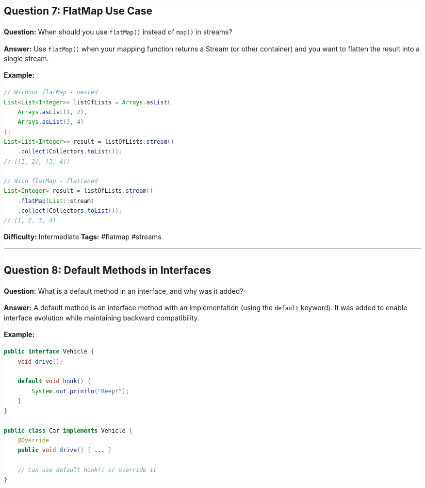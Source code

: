 
## Question 7: FlatMap Use Case

**Question:** When should you use `flatMap()` instead of `map()` in streams?

**Answer:**
Use `flatMap()` when your mapping function returns a Stream (or other container) and you want to flatten the result into a single stream.

**Example:**
```java
// Without flatMap - nested
List<List<Integer>> listOfLists = Arrays.asList(
    Arrays.asList(1, 2),
    Arrays.asList(3, 4)
);
List<List<Integer>> result = listOfLists.stream()
    .collect(Collectors.toList());
// [[1, 2], [3, 4]]

// With flatMap - flattened
List<Integer> result = listOfLists.stream()
    .flatMap(List::stream)
    .collect(Collectors.toList());
// [1, 2, 3, 4]
```

**Difficulty:** Intermediate
**Tags:** #flatmap #streams

---

## Question 8: Default Methods in Interfaces

**Question:** What is a default method in an interface, and why was it added?

**Answer:**
A default method is an interface method with an implementation (using the `default` keyword). It was added to enable interface evolution while maintaining backward compatibility.

**Example:**
```java
public interface Vehicle {
    void drive();

    default void honk() {
        System.out.println("Beep!");
    }
}

public class Car implements Vehicle {
    @Override
    public void drive() { ... }

    // Can use default honk() or override it
}
```
